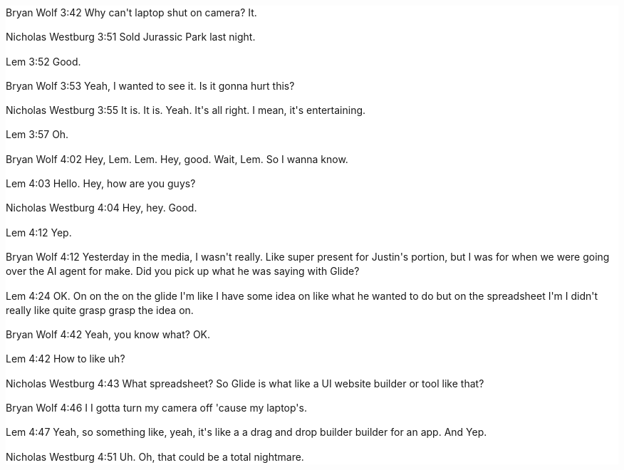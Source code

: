 Bryan Wolf   3:42
Why can't laptop shut on camera?
It.

Nicholas Westburg   3:51
Sold Jurassic Park last night.

Lem   3:52
Good.

Bryan Wolf   3:53
Yeah, I wanted to see it. Is it gonna hurt this?

Nicholas Westburg   3:55
It is. It is. Yeah. It's all right. I mean, it's entertaining.

Lem   3:57
Oh.

Bryan Wolf   4:02
Hey, Lem. Lem. Hey, good. Wait, Lem. So I wanna know.

Lem   4:03
Hello. Hey, how are you guys?

Nicholas Westburg   4:04
Hey, hey.
Good.

Lem   4:12
Yep.

Bryan Wolf   4:12
Yesterday in the media, I wasn't really.
Like super present for Justin's portion, but I was for when we were going over the AI agent for make. Did you pick up what he was saying with Glide?

Lem   4:24
OK.
On on the on the glide I'm like I have some idea on like what he wanted to do but on the spreadsheet I'm I didn't really like quite grasp grasp the idea on.

Bryan Wolf   4:42
Yeah, you know what? OK.

Lem   4:42
How to like uh?

Nicholas Westburg   4:43
What spreadsheet? So Glide is what like a UI website builder or tool like that?

Bryan Wolf   4:46
I I gotta turn my camera off 'cause my laptop's.

Lem   4:47
Yeah, so something like, yeah, it's like a a drag and drop builder builder for an app. And Yep.

Nicholas Westburg   4:51
Uh.
Oh, that could be a total nightmare.
